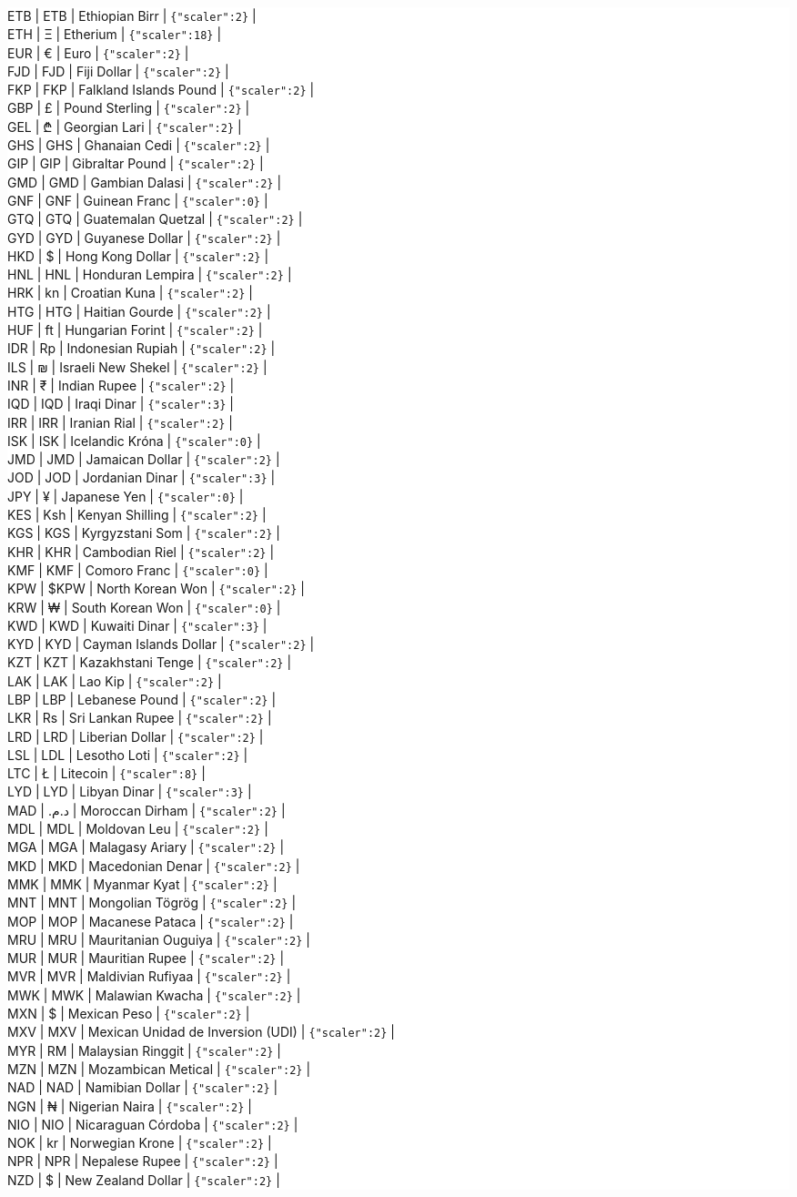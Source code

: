 ETB | ETB | Ethiopian Birr | `{"scaler":2}`  |  
ETH | Ξ | Etherium | `{"scaler":18}`  |  
EUR | € | Euro | `{"scaler":2}`  |  
FJD | FJD | Fiji Dollar | `{"scaler":2}`  |  
FKP | FKP | Falkland Islands Pound | `{"scaler":2}`  |  
GBP | £ | Pound Sterling | `{"scaler":2}`  |  
GEL | ₾ | Georgian Lari | `{"scaler":2}`  |  
GHS | GHS | Ghanaian Cedi | `{"scaler":2}`  |  
GIP | GIP | Gibraltar Pound | `{"scaler":2}`  |  
GMD | GMD | Gambian Dalasi | `{"scaler":2}`  |  
GNF | GNF | Guinean Franc | `{"scaler":0}`  |  
GTQ | GTQ | Guatemalan Quetzal | `{"scaler":2}`  |  
GYD | GYD | Guyanese Dollar | `{"scaler":2}`  |  
HKD | $ | Hong Kong Dollar | `{"scaler":2}`  |  
HNL | HNL | Honduran Lempira | `{"scaler":2}`  |  
HRK | kn | Croatian Kuna | `{"scaler":2}`  |  
HTG | HTG | Haitian Gourde | `{"scaler":2}`  |  
HUF | ft | Hungarian Forint | `{"scaler":2}`  |  
IDR | Rp | Indonesian Rupiah | `{"scaler":2}`  |  
ILS | ₪ | Israeli New Shekel | `{"scaler":2}`  |  
INR | ₹ | Indian Rupee | `{"scaler":2}`  |  
IQD | IQD | Iraqi Dinar | `{"scaler":3}`  |  
IRR | IRR | Iranian Rial | `{"scaler":2}`  |  
ISK | ISK | Icelandic Króna | `{"scaler":0}`  |  
JMD | JMD | Jamaican Dollar | `{"scaler":2}`  |  
JOD | JOD | Jordanian Dinar | `{"scaler":3}`  |  
JPY | ¥ | Japanese Yen | `{"scaler":0}`  |  
KES | Ksh | Kenyan Shilling | `{"scaler":2}`  |  
KGS | KGS | Kyrgyzstani Som | `{"scaler":2}`  |  
KHR | KHR | Cambodian Riel | `{"scaler":2}`  |  
KMF | KMF | Comoro Franc | `{"scaler":0}`  |  
KPW | $KPW | North Korean Won | `{"scaler":2}`  |  
KRW | ₩ | South Korean Won | `{"scaler":0}`  |  
KWD | KWD | Kuwaiti Dinar | `{"scaler":3}`  |  
KYD | KYD | Cayman Islands Dollar | `{"scaler":2}`  |  
KZT | KZT | Kazakhstani Tenge | `{"scaler":2}`  |  
LAK | LAK | Lao Kip | `{"scaler":2}`  |  
LBP | LBP | Lebanese Pound | `{"scaler":2}`  |  
LKR | Rs | Sri Lankan Rupee | `{"scaler":2}`  |  
LRD | LRD | Liberian Dollar | `{"scaler":2}`  |  
LSL | LDL | Lesotho Loti | `{"scaler":2}`  |  
LTC | Ł | Litecoin | `{"scaler":8}`  |  
LYD | LYD | Libyan Dinar | `{"scaler":3}`  |  
MAD | .د.م | Moroccan Dirham | `{"scaler":2}`  |  
MDL | MDL | Moldovan Leu | `{"scaler":2}`  |  
MGA | MGA | Malagasy Ariary | `{"scaler":2}`  |  
MKD | MKD | Macedonian Denar | `{"scaler":2}`  |  
MMK | MMK | Myanmar Kyat | `{"scaler":2}`  |  
MNT | MNT | Mongolian Tögrög | `{"scaler":2}`  |  
MOP | MOP | Macanese Pataca | `{"scaler":2}`  |  
MRU | MRU | Mauritanian Ouguiya | `{"scaler":2}`  |  
MUR | MUR | Mauritian Rupee | `{"scaler":2}`  |  
MVR | MVR | Maldivian Rufiyaa | `{"scaler":2}`  |  
MWK | MWK | Malawian Kwacha | `{"scaler":2}`  |  
MXN | $ | Mexican Peso | `{"scaler":2}`  |  
MXV | MXV | Mexican Unidad de Inversion (UDI) | `{"scaler":2}`  |  
MYR | RM | Malaysian Ringgit | `{"scaler":2}`  |  
MZN | MZN | Mozambican Metical | `{"scaler":2}`  |  
NAD | NAD | Namibian Dollar | `{"scaler":2}`  |  
NGN | ₦ | Nigerian Naira | `{"scaler":2}`  |  
NIO | NIO | Nicaraguan Córdoba | `{"scaler":2}`  |  
NOK | kr | Norwegian Krone | `{"scaler":2}`  |  
NPR | NPR | Nepalese Rupee | `{"scaler":2}`  |  
NZD | $ | New Zealand Dollar | `{"scaler":2}`  |  